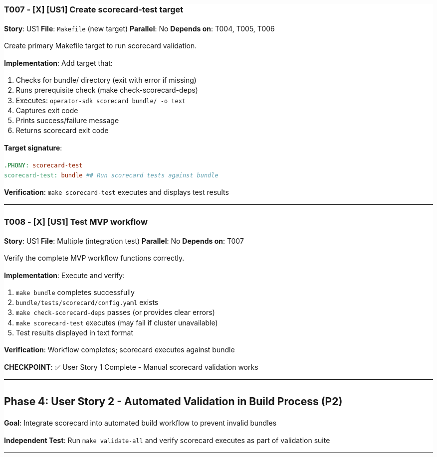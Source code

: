 ### T007 - [X] [US1] Create scorecard-test target

**Story**: US1
**File**: `Makefile` (new target)
**Parallel**: No
**Depends on**: T004, T005, T006

Create primary Makefile target to run scorecard validation.

**Implementation**: Add target that:
1. Checks for bundle/ directory (exit with error if missing)
2. Runs prerequisite check (make check-scorecard-deps)
3. Executes: `operator-sdk scorecard bundle/ -o text`
4. Captures exit code
5. Prints success/failure message
6. Returns scorecard exit code

**Target signature**:
```makefile
.PHONY: scorecard-test
scorecard-test: bundle ## Run scorecard tests against bundle
```

**Verification**: `make scorecard-test` executes and displays test results

---

### T008 - [X] [US1] Test MVP workflow

**Story**: US1
**File**: Multiple (integration test)
**Parallel**: No
**Depends on**: T007

Verify the complete MVP workflow functions correctly.

**Implementation**: Execute and verify:
1. `make bundle` completes successfully
2. `bundle/tests/scorecard/config.yaml` exists
3. `make check-scorecard-deps` passes (or provides clear errors)
4. `make scorecard-test` executes (may fail if cluster unavailable)
5. Test results displayed in text format

**Verification**: Workflow completes; scorecard executes against bundle

**CHECKPOINT**: ✅ User Story 1 Complete - Manual scorecard validation works

---

## Phase 4: User Story 2 - Automated Validation in Build Process (P2)

**Goal**: Integrate scorecard into automated build workflow to prevent invalid bundles

**Independent Test**: Run `make validate-all` and verify scorecard executes as part of validation suite

---